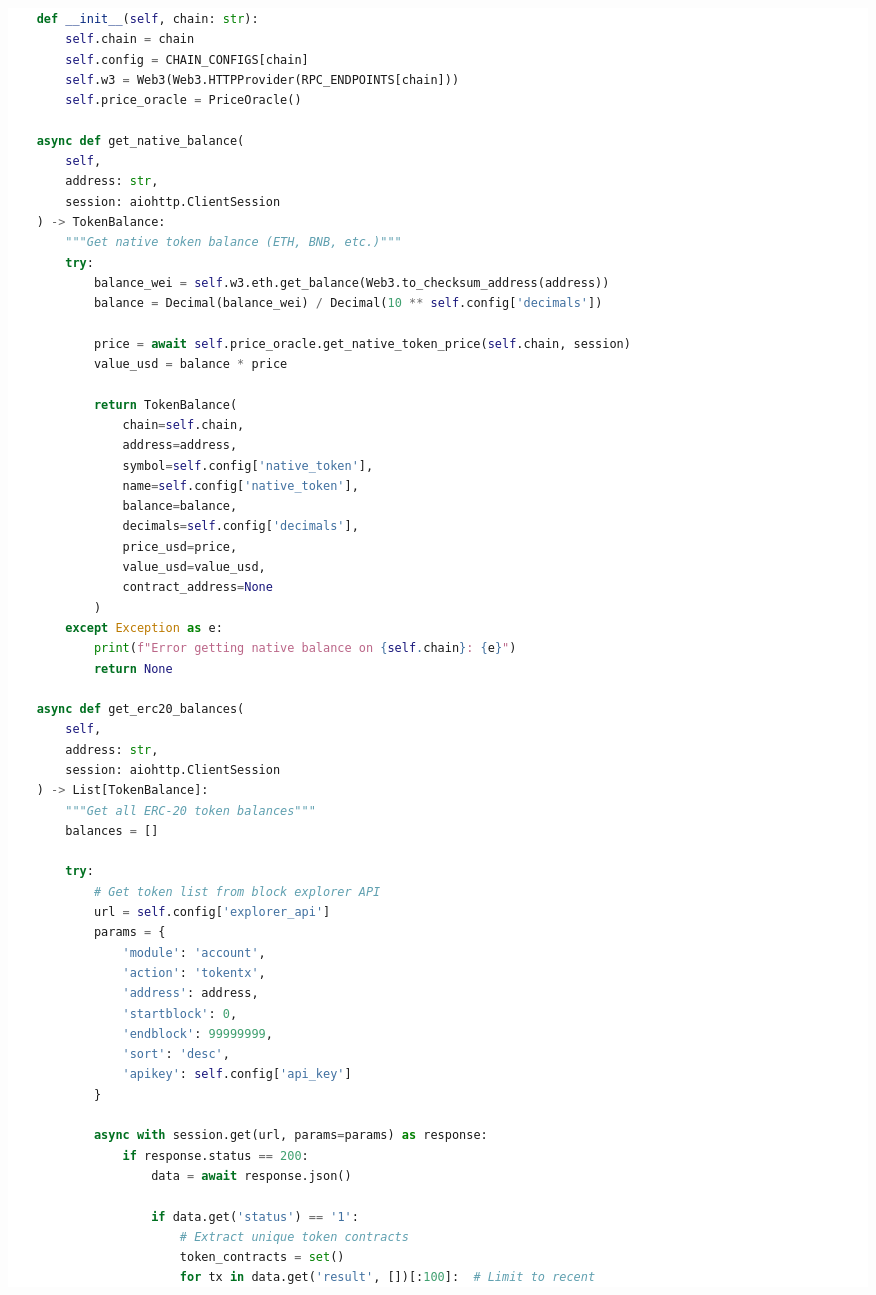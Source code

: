 ```python
    def __init__(self, chain: str):
        self.chain = chain
        self.config = CHAIN_CONFIGS[chain]
        self.w3 = Web3(Web3.HTTPProvider(RPC_ENDPOINTS[chain]))
        self.price_oracle = PriceOracle()

    async def get_native_balance(
        self,
        address: str,
        session: aiohttp.ClientSession
    ) -> TokenBalance:
        """Get native token balance (ETH, BNB, etc.)"""
        try:
            balance_wei = self.w3.eth.get_balance(Web3.to_checksum_address(address))
            balance = Decimal(balance_wei) / Decimal(10 ** self.config['decimals'])

            price = await self.price_oracle.get_native_token_price(self.chain, session)
            value_usd = balance * price

            return TokenBalance(
                chain=self.chain,
                address=address,
                symbol=self.config['native_token'],
                name=self.config['native_token'],
                balance=balance,
                decimals=self.config['decimals'],
                price_usd=price,
                value_usd=value_usd,
                contract_address=None
            )
        except Exception as e:
            print(f"Error getting native balance on {self.chain}: {e}")
            return None

    async def get_erc20_balances(
        self,
        address: str,
        session: aiohttp.ClientSession
    ) -> List[TokenBalance]:
        """Get all ERC-20 token balances"""
        balances = []

        try:
            # Get token list from block explorer API
            url = self.config['explorer_api']
            params = {
                'module': 'account',
                'action': 'tokentx',
                'address': address,
                'startblock': 0,
                'endblock': 99999999,
                'sort': 'desc',
                'apikey': self.config['api_key']
            }

            async with session.get(url, params=params) as response:
                if response.status == 200:
                    data = await response.json()

                    if data.get('status') == '1':
                        # Extract unique token contracts
                        token_contracts = set()
                        for tx in data.get('result', [])[:100]:  # Limit to recent
```
